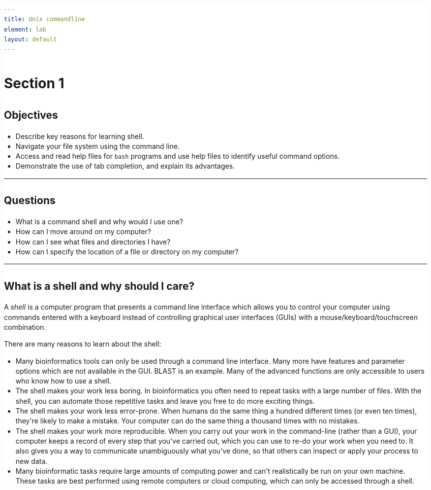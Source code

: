 ```yaml
---
title: Unix commandline
element: lab
layout: default
---
```


# Section 1 
## Objectives

- Describe key reasons for learning shell.
- Navigate your file system using the command line.
- Access and read help files for `bash` programs and use help files to identify useful command options.
- Demonstrate the use of tab completion, and explain its advantages.

***

## Questions

- What is a command shell and why would I use one?
- How can I move around on my computer?
- How can I see what files and directories I have?
- How can I specify the location of a file or directory on my computer?

***

## What is a shell and why should I care?

A *shell* is a computer program that presents a command line interface
which allows you to control your computer using commands entered
with a keyboard instead of controlling graphical user interfaces
(GUIs) with a mouse/keyboard/touchscreen combination.

There are many reasons to learn about the shell:

- Many bioinformatics tools can only be used through a command line interface. Many more
  have features and parameter options which are not available in the GUI.
  BLAST is an example. Many of the advanced functions are only accessible
  to users who know how to use a shell.
- The shell makes your work less boring. In bioinformatics you often need to repeat tasks with a large number of files. 
  With the shell, you can automate those repetitive tasks and leave you free to do more exciting things.
- The shell makes your work less error-prone. When humans do the same thing a hundred different times
  (or even ten times), they're likely to make a mistake. Your computer can do the same thing a thousand times
  with no mistakes.
- The shell makes your work more reproducible. When you carry out your work in the command-line
  (rather than a GUI), your computer keeps a record of every step that you've carried out, which you can use
  to re-do your work when you need to. It also gives you a way to communicate unambiguously what you've done,
  so that others can inspect or apply your process to new data.
- Many bioinformatic tasks require large amounts of computing power and can't realistically be run on your
  own machine. These tasks are best performed using remote computers or cloud computing, which can only be accessed
  through a shell.
